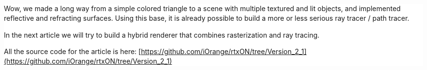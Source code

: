 Wow, we made a long way from a simple colored triangle to a scene with multiple textured and lit objects, and implemented reflective and refracting surfaces. Using this base, it is already possible to build a more or less serious ray tracer / path tracer.

In the next article we will try to build a hybrid renderer that combines rasterization and ray tracing.

All the source code for the article is here: [https://github.com/iOrange/rtxON/tree/Version_2_1](https://github.com/iOrange/rtxON/tree/Version_2_1)

